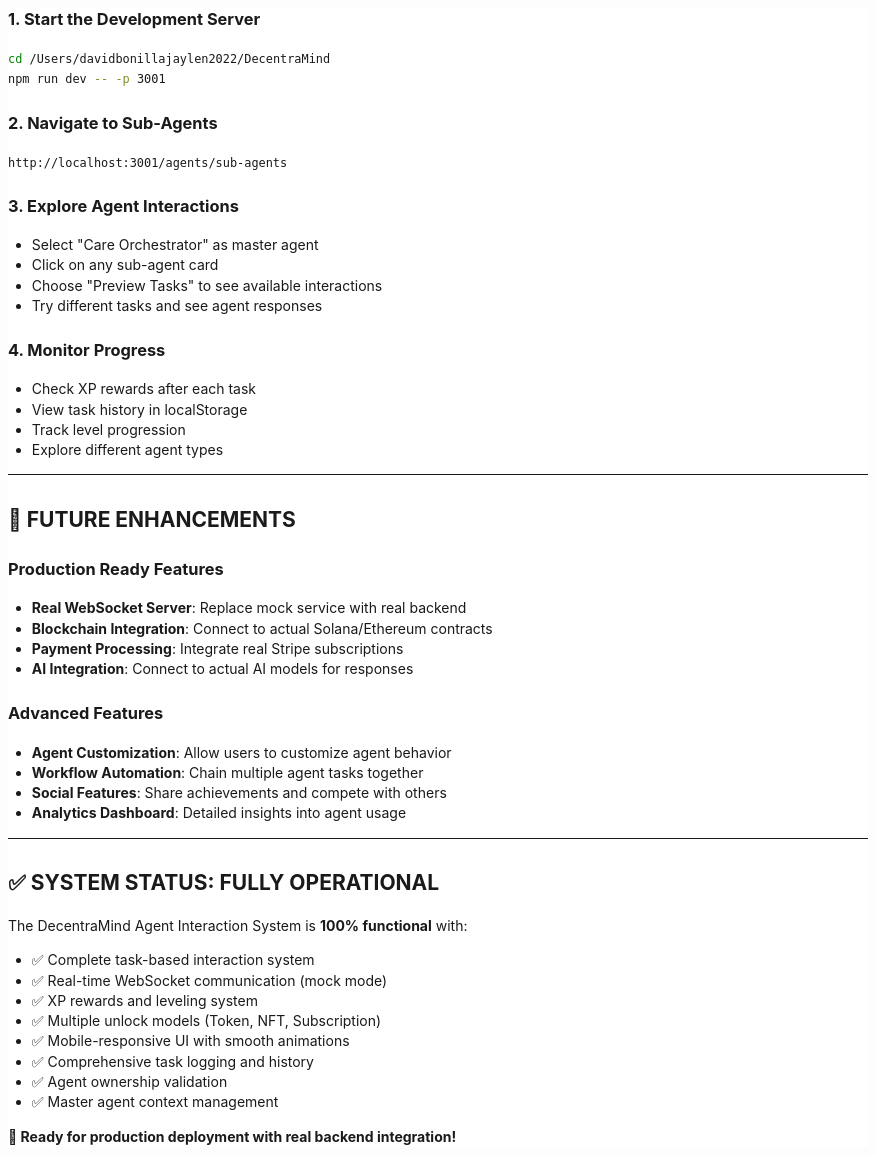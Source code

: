 ### **1. Start the Development Server**
```bash
cd /Users/davidbonillajaylen2022/DecentraMind
npm run dev -- -p 3001
```

### **2. Navigate to Sub-Agents**
```
http://localhost:3001/agents/sub-agents
```

### **3. Explore Agent Interactions**
- Select "Care Orchestrator" as master agent
- Click on any sub-agent card
- Choose "Preview Tasks" to see available interactions
- Try different tasks and see agent responses

### **4. Monitor Progress**
- Check XP rewards after each task
- View task history in localStorage
- Track level progression
- Explore different agent types

---

## **🔮 FUTURE ENHANCEMENTS**

### **Production Ready Features**
- **Real WebSocket Server**: Replace mock service with real backend
- **Blockchain Integration**: Connect to actual Solana/Ethereum contracts
- **Payment Processing**: Integrate real Stripe subscriptions
- **AI Integration**: Connect to actual AI models for responses

### **Advanced Features**
- **Agent Customization**: Allow users to customize agent behavior
- **Workflow Automation**: Chain multiple agent tasks together
- **Social Features**: Share achievements and compete with others
- **Analytics Dashboard**: Detailed insights into agent usage

---

## **✅ SYSTEM STATUS: FULLY OPERATIONAL**

The DecentraMind Agent Interaction System is **100% functional** with:
- ✅ Complete task-based interaction system
- ✅ Real-time WebSocket communication (mock mode)
- ✅ XP rewards and leveling system
- ✅ Multiple unlock models (Token, NFT, Subscription)
- ✅ Mobile-responsive UI with smooth animations
- ✅ Comprehensive task logging and history
- ✅ Agent ownership validation
- ✅ Master agent context management

**🎉 Ready for production deployment with real backend integration!**
